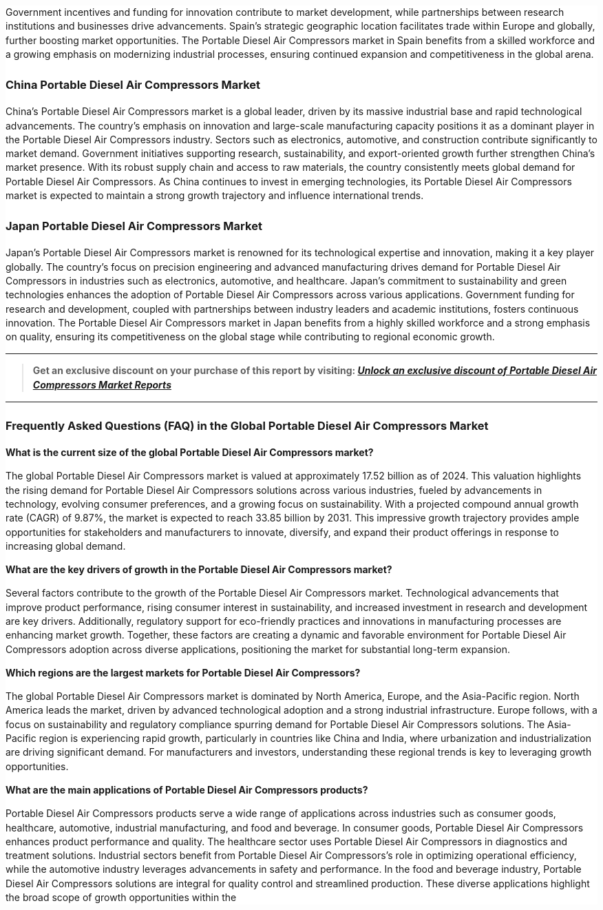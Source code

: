 Government incentives and funding for innovation contribute to market development, while partnerships between research institutions and businesses drive advancements. Spain&rsquo;s strategic geographic location facilitates trade within Europe and globally, further boosting market opportunities. The Portable Diesel Air Compressors market in Spain benefits from a skilled workforce and a growing emphasis on modernizing industrial processes, ensuring continued expansion and competitiveness in the global arena.</p><h3>China Portable Diesel Air Compressors Market</h3><p>China&rsquo;s Portable Diesel Air Compressors market is a global leader, driven by its massive industrial base and rapid technological advancements. The country&rsquo;s emphasis on innovation and large-scale manufacturing capacity positions it as a dominant player in the Portable Diesel Air Compressors industry. Sectors such as electronics, automotive, and construction contribute significantly to market demand. Government initiatives supporting research, sustainability, and export-oriented growth further strengthen China&rsquo;s market presence. With its robust supply chain and access to raw materials, the country consistently meets global demand for Portable Diesel Air Compressors. As China continues to invest in emerging technologies, its Portable Diesel Air Compressors market is expected to maintain a strong growth trajectory and influence international trends.</p><h3>Japan Portable Diesel Air Compressors Market</h3><p>Japan&rsquo;s Portable Diesel Air Compressors market is renowned for its technological expertise and innovation, making it a key player globally. The country&rsquo;s focus on precision engineering and advanced manufacturing drives demand for Portable Diesel Air Compressors in industries such as electronics, automotive, and healthcare. Japan&rsquo;s commitment to sustainability and green technologies enhances the adoption of Portable Diesel Air Compressors across various applications. Government funding for research and development, coupled with partnerships between industry leaders and academic institutions, fosters continuous innovation. The Portable Diesel Air Compressors market in Japan benefits from a highly skilled workforce and a strong emphasis on quality, ensuring its competitiveness on the global stage while contributing to regional economic growth.</p><hr /><blockquote><p><strong>Get an exclusive discount on your purchase of this report by visiting: <em><a href="://marketresearchpulse.com/ask-for-discount/75943?utm_source=Github&amp;utm_medium=0110">Unlock an exclusive discount of Portable Diesel Air Compressors Market Reports</a></em>&nbsp;</strong></p></blockquote><hr /><h3>Frequently Asked Questions (FAQ) in the Global Portable Diesel Air Compressors Market</h3><p><strong>What is the current size of the global Portable Diesel Air Compressors market?</strong></p><p>The global Portable Diesel Air Compressors market is valued at approximately 17.52 billion as of 2024. This valuation highlights the rising demand for Portable Diesel Air Compressors solutions across various industries, fueled by advancements in technology, evolving consumer preferences, and a growing focus on sustainability. With a projected compound annual growth rate (CAGR) of 9.87%, the market is expected to reach 33.85 billion by 2031. This impressive growth trajectory provides ample opportunities for stakeholders and manufacturers to innovate, diversify, and expand their product offerings in response to increasing global demand.</p><p><strong>What are the key drivers of growth in the Portable Diesel Air Compressors market?</strong></p><p>Several factors contribute to the growth of the Portable Diesel Air Compressors market. Technological advancements that improve product performance, rising consumer interest in sustainability, and increased investment in research and development are key drivers. Additionally, regulatory support for eco-friendly practices and innovations in manufacturing processes are enhancing market growth. Together, these factors are creating a dynamic and favorable environment for Portable Diesel Air Compressors adoption across diverse applications, positioning the market for substantial long-term expansion.</p><p><strong>Which regions are the largest markets for Portable Diesel Air Compressors?</strong></p><p>The global Portable Diesel Air Compressors market is dominated by North America, Europe, and the Asia-Pacific region. North America leads the market, driven by advanced technological adoption and a strong industrial infrastructure. Europe follows, with a focus on sustainability and regulatory compliance spurring demand for Portable Diesel Air Compressors solutions. The Asia-Pacific region is experiencing rapid growth, particularly in countries like China and India, where urbanization and industrialization are driving significant demand. For manufacturers and investors, understanding these regional trends is key to leveraging growth opportunities.</p><p><strong>What are the main applications of Portable Diesel Air Compressors products?</strong></p><p>Portable Diesel Air Compressors products serve a wide range of applications across industries such as consumer goods, healthcare, automotive, industrial manufacturing, and food and beverage. In consumer goods, Portable Diesel Air Compressors enhances product performance and quality. The healthcare sector uses Portable Diesel Air Compressors in diagnostics and treatment solutions. Industrial sectors benefit from Portable Diesel Air Compressors&rsquo;s role in optimizing operational efficiency, while the automotive industry leverages advancements in safety and performance. In the food and beverage industry, Portable Diesel Air Compressors solutions are integral for quality control and streamlined production. These diverse applications highlight the broad scope of growth opportunities within the